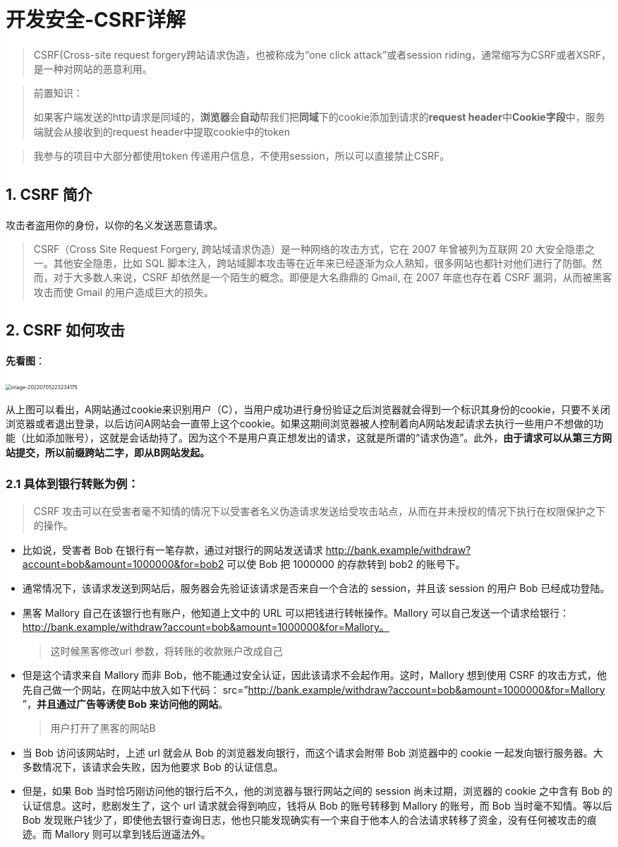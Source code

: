 # 开发安全-CSRF详解

> CSRF(Cross-site request forgery跨站请求伪造，也被称成为“one click attack”或者session riding，通常缩写为CSRF或者XSRF，是一种对网站的恶意利用。

>前置知识：
>
>如果客户端发送的http请求是同域的，**浏览器**会**自动**帮我们把**同域**下的cookie添加到请求的**request header**中**Cookie字段**中，服务端就会从接收到的request header中提取cookie中的token

>我参与的项目中大部分都使用token 传递用户信息，不使用session，所以可以直接禁止CSRF。

## 1. CSRF 简介

攻击者盗用你的身份，以你的名义发送恶意请求。

> CSRF（Cross Site Request Forgery, 跨站域请求伪造）是一种网络的攻击方式，它在 2007 年曾被列为互联网 20 大安全隐患之一。其他安全隐患，比如 SQL 脚本注入，跨站域脚本攻击等在近年来已经逐渐为众人熟知，很多网站也都针对他们进行了防御。然而，对于大多数人来说，CSRF 却依然是一个陌生的概念。即便是大名鼎鼎的 Gmail, 在 2007 年底也存在着 CSRF 漏洞，从而被黑客攻击而使 Gmail 的用户造成巨大的损失。

## 2. CSRF 如何攻击

**先看图**：

<img src="https://zszblog.oss-cn-beijing.aliyuncs.com/zszblog/image-20220705223234175.png" alt="image-20220705223234175" style="zoom:50%;" />



从上图可以看出，A网站通过cookie来识别用户（C），当用户成功进行身份验证之后浏览器就会得到一个标识其身份的cookie，只要不关闭浏览器或者退出登录，以后访问A网站会一直带上这个cookie。如果这期间浏览器被人控制着向A网站发起请求去执行一些用户不想做的功能（比如添加账号），这就是会话劫持了。因为这个不是用户真正想发出的请求，这就是所谓的“请求伪造”。此外，**由于请求可以从第三方网站提交，所以前缀跨站二字，即从B网站发起。**

### 2.1 **具体到银行转账为例**：

> CSRF 攻击可以在受害者毫不知情的情况下以受害者名义伪造请求发送给受攻击站点，从而在并未授权的情况下执行在权限保护之下的操作。

- 比如说，受害者 Bob 在银行有一笔存款，通过对银行的网站发送请求 http://bank.example/withdraw?account=bob&amount=1000000&for=bob2 可以使 Bob 把 1000000 的存款转到 bob2 的账号下。

- 通常情况下，该请求发送到网站后，服务器会先验证该请求是否来自一个合法的 session，并且该 session 的用户 Bob 已经成功登陆。

- 黑客 Mallory 自己在该银行也有账户，他知道上文中的 URL 可以把钱进行转帐操作。Mallory 可以自己发送一个请求给银行：http://bank.example/withdraw?account=bob&amount=1000000&for=Mallory。

  >这时候黑客修改url 参数，将转账的收款账户改成自己

- 但是这个请求来自 Mallory 而非 Bob，他不能通过安全认证，因此该请求不会起作用。这时，Mallory 想到使用 CSRF 的攻击方式，他先自己做一个网站，在网站中放入如下代码： src=”http://bank.example/withdraw?account=bob&amount=1000000&for=Mallory ”，**并且通过广告等诱使 Bob 来访问他的网站**。

  >用户打开了黑客的网站B

- 当 Bob 访问该网站时，上述 url 就会从 Bob 的浏览器发向银行，而这个请求会附带 Bob 浏览器中的 cookie 一起发向银行服务器。大多数情况下，该请求会失败，因为他要求 Bob 的认证信息。

- 但是，如果 Bob 当时恰巧刚访问他的银行后不久，他的浏览器与银行网站之间的 session 尚未过期，浏览器的 cookie 之中含有 Bob 的认证信息。这时，悲剧发生了，这个 url 请求就会得到响应，钱将从 Bob 的账号转移到 Mallory 的账号，而 Bob 当时毫不知情。等以后 Bob 发现账户钱少了，即使他去银行查询日志，他也只能发现确实有一个来自于他本人的合法请求转移了资金，没有任何被攻击的痕迹。而 Mallory 则可以拿到钱后逍遥法外。
